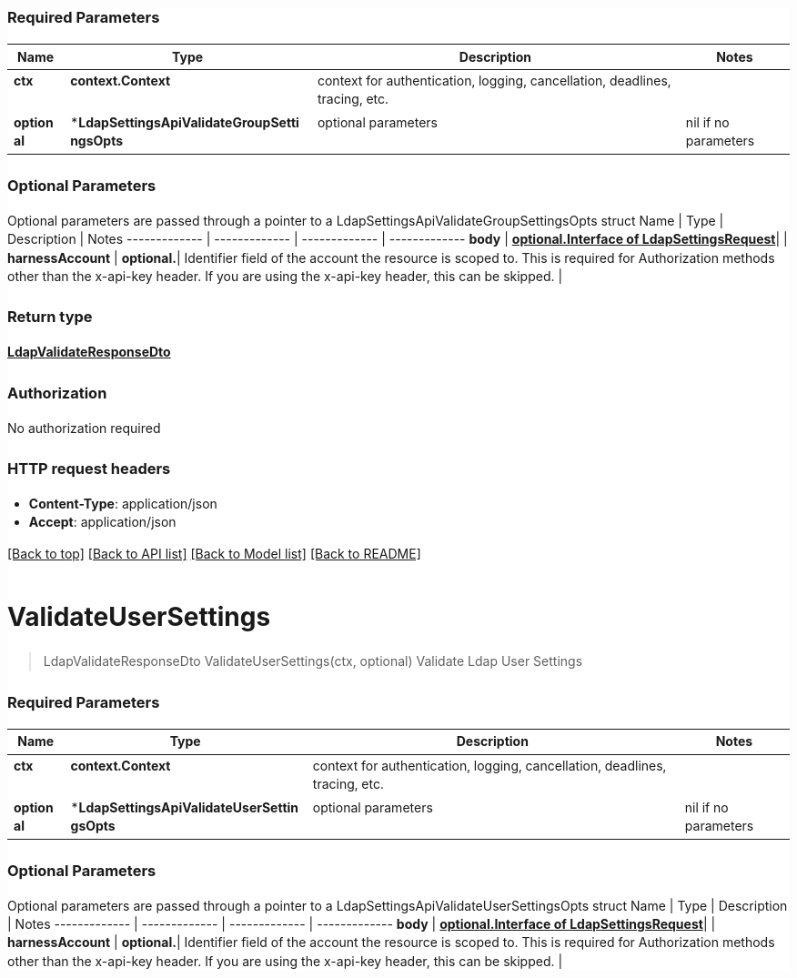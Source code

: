 ### Required Parameters

Name | Type | Description  | Notes
------------- | ------------- | ------------- | -------------
 **ctx** | **context.Context** | context for authentication, logging, cancellation, deadlines, tracing, etc.
 **optional** | ***LdapSettingsApiValidateGroupSettingsOpts** | optional parameters | nil if no parameters

### Optional Parameters
Optional parameters are passed through a pointer to a LdapSettingsApiValidateGroupSettingsOpts struct
Name | Type | Description  | Notes
------------- | ------------- | ------------- | -------------
 **body** | [**optional.Interface of LdapSettingsRequest**](LdapSettingsRequest.md)|  | 
 **harnessAccount** | **optional.**| Identifier field of the account the resource is scoped to. This is required for Authorization methods other than the x-api-key header. If you are using the x-api-key header, this can be skipped. | 

### Return type

[**LdapValidateResponseDto**](LdapValidateResponseDTO.md)

### Authorization

No authorization required

### HTTP request headers

 - **Content-Type**: application/json
 - **Accept**: application/json

[[Back to top]](#) [[Back to API list]](../README.md#documentation-for-api-endpoints) [[Back to Model list]](../README.md#documentation-for-models) [[Back to README]](../README.md)

# **ValidateUserSettings**
> LdapValidateResponseDto ValidateUserSettings(ctx, optional)
Validate Ldap User Settings

### Required Parameters

Name | Type | Description  | Notes
------------- | ------------- | ------------- | -------------
 **ctx** | **context.Context** | context for authentication, logging, cancellation, deadlines, tracing, etc.
 **optional** | ***LdapSettingsApiValidateUserSettingsOpts** | optional parameters | nil if no parameters

### Optional Parameters
Optional parameters are passed through a pointer to a LdapSettingsApiValidateUserSettingsOpts struct
Name | Type | Description  | Notes
------------- | ------------- | ------------- | -------------
 **body** | [**optional.Interface of LdapSettingsRequest**](LdapSettingsRequest.md)|  | 
 **harnessAccount** | **optional.**| Identifier field of the account the resource is scoped to. This is required for Authorization methods other than the x-api-key header. If you are using the x-api-key header, this can be skipped. | 
